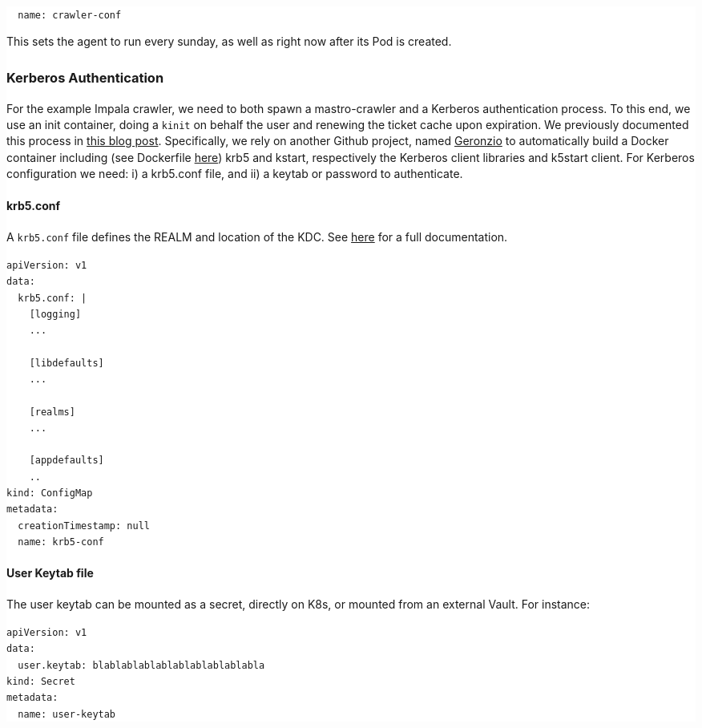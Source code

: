 ```
  name: crawler-conf
```

This sets the agent to run every sunday, as well as right now after its Pod is created.

### Kerberos Authentication

For the example Impala crawler, we need to both spawn a mastro-crawler and a Kerberos authentication process.
To this end, we use an init container, doing a `kinit` on behalf the user and renewing the ticket cache upon expiration.
We previously documented this process in [this blog post](http://p111110.blogspot.com/2021/03/kerberos-auth-on-k8sopenshift-using.html).
Specifically, we rely on another Github project, named [Geronzio](https://github.com/pilillo/geronzio) to automatically build a Docker container including (see Dockerfile [here](https://github.com/pilillo/geronzio/blob/main/Dockerfile)) krb5 and kstart, respectively the Kerberos client libraries and k5start client.
For Kerberos configuration we need: i) a krb5.conf file, and ii) a keytab or password to authenticate.

#### krb5.conf

A `krb5.conf` file defines the REALM and location of the KDC. 
See [here](https://web.mit.edu/kerberos/krb5-1.12/doc/admin/conf_files/krb5_conf.html) for a full documentation.

```
apiVersion: v1
data:
  krb5.conf: |
    [logging]
    ...

    [libdefaults]
    ...
    
    [realms]
    ...
    
    [appdefaults]
    ..
kind: ConfigMap
metadata:
  creationTimestamp: null
  name: krb5-conf
```

#### User Keytab file

The user keytab can be mounted as a secret, directly on K8s, or mounted from an external Vault.
For instance:

```
apiVersion: v1
data:
  user.keytab: blablablablablablablablablabla
kind: Secret
metadata:
  name: user-keytab
```

